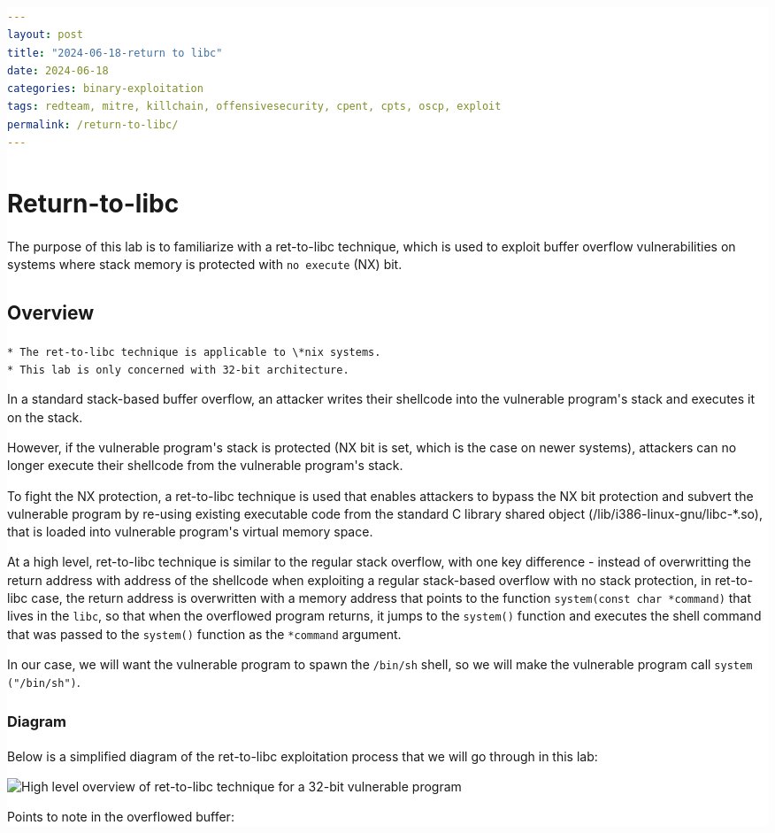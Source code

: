 ```yaml
---
layout: post
title: "2024-06-18-return to libc"
date: 2024-06-18
categories: binary-exploitation
tags: redteam, mitre, killchain, offensivesecurity, cpent, cpts, oscp, exploit
permalink: /return-to-libc/
---
```


# Return-to-libc

The purpose of this lab is to familiarize with a ret-to-libc technique, which is used to exploit buffer overflow vulnerabilities on systems where stack memory is protected with `no execute` \(NX\) bit.

## Overview

```
* The ret-to-libc technique is applicable to \*nix systems.
* This lab is only concerned with 32-bit architecture.
```

In a standard stack-based buffer overflow, an attacker writes their shellcode into the vulnerable program's stack and executes it on the stack. 

However, if the vulnerable program's stack is protected \(NX bit is set, which is the case on newer systems\), attackers can no longer execute their shellcode from the vulnerable program's stack. 

To fight the NX protection, a ret-to-libc technique is used that enables attackers to bypass the NX bit protection and subvert the vulnerable program by re-using existing executable code from the standard C library shared object \(/lib/i386-linux-gnu/libc-\*.so\), that is loaded into vulnerable program's virtual memory space.

At a high level, ret-to-libc technique is similar to the regular stack overflow, with one key difference - instead of overwritting the return address with address of the shellcode when exploiting a regular stack-based overflow with no stack protection, in ret-to-libc case, the return address is overwritten with a memory address that points to the function `system(const char *command)` that lives in the `libc`, so that when the overflowed program returns, it jumps to the `system()` function and executes the shell command that was passed to the `system()` function as the `*command` argument. 

In our case, we will want the vulnerable program to spawn the `/bin/sh` shell, so we will make the vulnerable program call `system("/bin/sh")`.

### Diagram

Below is a simplified diagram of the ret-to-libc exploitation process that we will go through in this lab:

![High level overview of ret-to-libc technique for a 32-bit vulnerable program](../../../.gitbook/assets/image%20%28834%29.png)

Points to note in the overflowed buffer:
